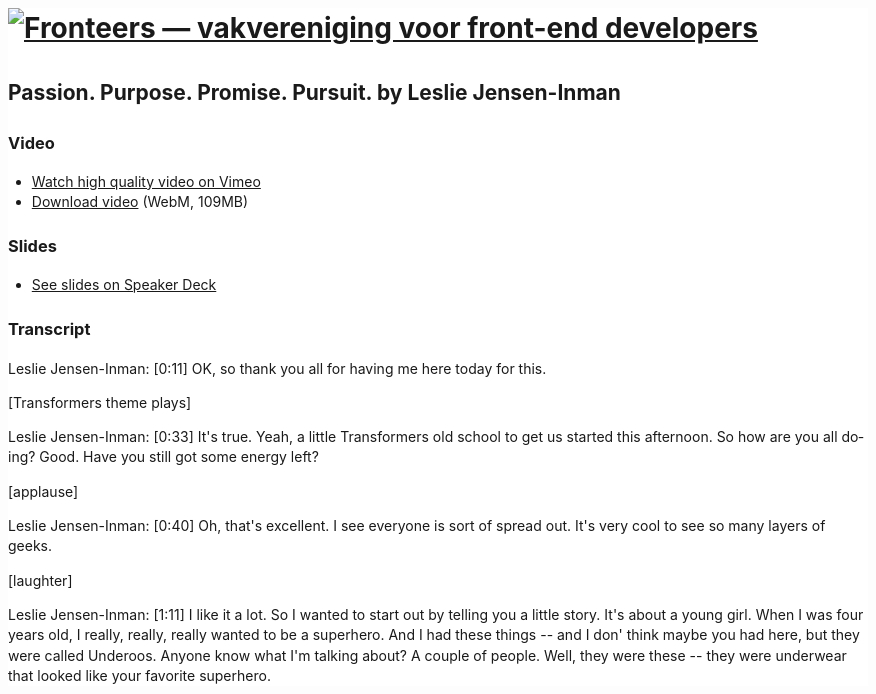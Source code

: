 <!DOCTYPE html>

<html lang="nl">
 <head>
  <meta charset="utf-8">
  <title>Passion. Purpose. Promise. Pursuit. by Leslie Jensen-Inman · Fronteers</title>
  <meta name="viewport" content="width=device-width,initial-scale=1">
  <link rel="stylesheet" href="/_css/fronteers.css?v=2023">
  <link rel="icon" href="/favicon.ico">
  <link rel="alternate" type="application/rss+xml" href="http://feeds.feedburner.com/FronteersWeblog" title="Fronteers weblog">
  <link rel="alternate" type="application/rss+xml" href="http://feeds.feedburner.com/FronteersWeblogLaatsteReacties" title="Fronteers weblog: laatste reacties">
  <link rel="alternate" type="application/rss+xml" href="http://feeds.feedburner.com/FronteersBijeenkomsten" title="Fronteers bijeenkomsten">
  <link rel="alternate" type="application/rss+xml" href="http://feeds.feedburner.com/FronteersVacaturebank" title="Fronteers vacaturebank">
  <link rel="alternate" type="application/rss+xml" href="http://feeds.feedburner.com/FronteersWorkshops" title="Fronteers workshops">
  <link rel="me" href="https://front-end.social/@fronteers">
  <link rel="alternate" type="application/rss+xml" href="http://feeds.feedburner.com/FronteersCongres" title="Fronteers conference">
  <link rel="shortlink" href="http://frnt.rs/p530">
 </head>
 <body id="fronteers-nl">

  <div id="container">
   <div id="main">
    <h1><a href="/"><img src="/_img/badges/fronteers-logo-300dpi.png" width="300" height="80" alt="Fronteers — vakvereniging voor front-end developers"></a></h1>
    <div class="section" lang="en">
     <h2>Passion. Purpose. Promise. Pursuit. by Leslie Jensen-Inman</h2>
     <h3>Video</h3>
     <video width="640" height="360" src="/_downloads/2011/leslie-jensen-inman-passion-purpose-promise-pursuit.webm" controls>
      <p>The <code>&lt;video></code> element is not (yet) supported in your browser; you can <a href="/_downloads/2011/leslie-jensen-inman-passion-purpose-promise-pursuit.webm">download the video</a> and watch it with <a href="http://www.videolan.org/vlc/">VLC</a>, for example.</p>
     </video>
     <ul>
      <li><a href="http://vimeo.com/32663111">Watch high quality video on Vimeo</a></li>
      <li><a href="/_downloads/2011/leslie-jensen-inman-passion-purpose-promise-pursuit.webm">Download video</a> (WebM, 109MB)</li>
     </ul>
     <h3>Slides</h3>
     <ul>
      <li><a href="http://speakerdeck.com/u/jenseninman/p/passion-purpose-promise-pursuit">See slides on Speaker Deck</a></li>
     </ul>
     <h3>Transcript</h3>
     <p>Leslie Jensen-Inman: [0:11] OK, so thank you all for having me here today for this.</p>
     <p>[Transformers theme plays]</p>
     <p>Leslie Jensen-Inman: [0:33] It's true. Yeah, a little Transformers old school to get us started this afternoon. So how are you all doing? Good. Have you still got some energy left?</p>
     <p>[applause]</p>
     <p>Leslie Jensen-Inman: [0:40] Oh, that's excellent. I see everyone is sort of spread out. It's very cool to see so many layers of geeks.</p>
     <p>[laughter]</p>
     <p>Leslie Jensen-Inman: [1:11] I like it a lot. So I wanted to start out by telling you a little story. It's about a young girl. When I was four years old, I really, really, really wanted to be a superhero. And I had these things -- and I don' think maybe you had here, but they were called Underoos. Anyone know what I'm talking about? A couple of people. Well, they were these -- they were underwear that looked like your favorite superhero.</p>